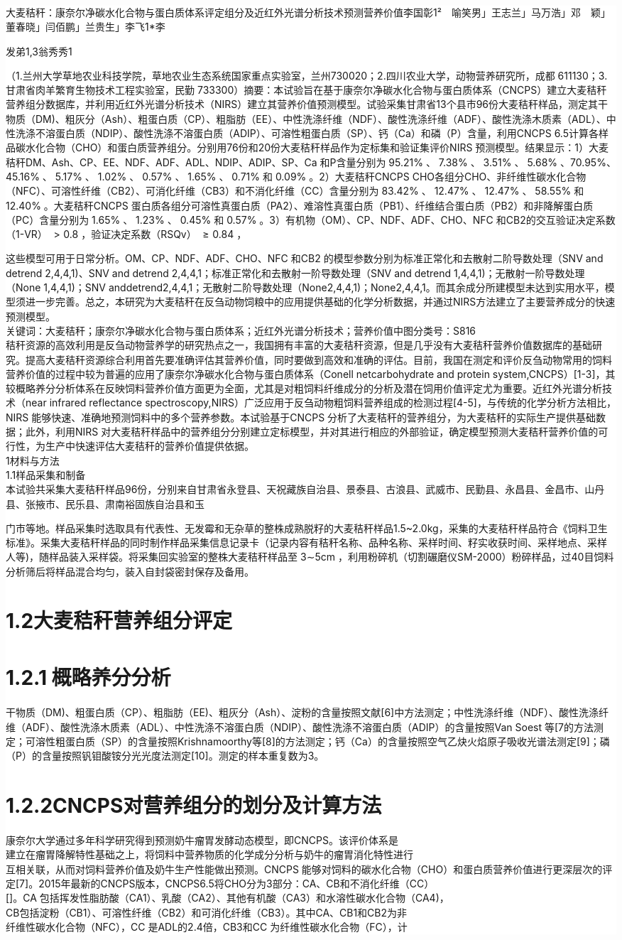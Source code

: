 大麦秸秆：康奈尔净碳水化合物与蛋白质体系评定组分及近红外光谱分析技术预测营养价值李国彰1²　喻笑男」王志兰」马万浩」邓　颖」董春晓」闫佰鹏」兰贵生」李飞1\*李

发弟1,3翁秀秀1

（1.兰州大学草地农业科技学院，草地农业生态系统国家重点实验室，兰州730020；2.四川农业大学，动物营养研究所，成都 611130；3.甘肃省肉羊繁育生物技术工程实验室，民勤 733300）摘要：本试验旨在基于康奈尔净碳水化合物与蛋白质体系（CNCPS）建立大麦秸秆营养组分数据库，并利用近红外光谱分析技术（NIRS）建立其营养价值预测模型。试验采集甘肃省13个县市96份大麦秸秆样品，测定其干物质（DM)、粗灰分（Ash）、粗蛋白质（CP）、粗脂肪（EE）、中性洗涤纤维（NDF）、酸性洗涤纤维（ADF）、酸性洗涤木质素（ADL）、中性洗涤不溶蛋白质（NDIP）、酸性洗涤不溶蛋白质（ADIP）、可溶性粗蛋白质（SP）、钙（Ca）和磷（P）含量，利用CNCPS 6.5计算各样品碳水化合物（CHO）和蛋白质营养组分。分别用76份和20份大麦秸秆样品作为定标集和验证集评价NIRS 预测模型。结果显示：1）大麦秸秆DM、Ash、CP、EE、NDF、ADF、ADL、NDIP、ADIP、SP、Ca 和P含量分别为 $9 5 . 2 1 \%$ 、 $7 . 3 8 \%$ 、 $3 . 5 1 \%$ 、 $5 . 6 8 \%$ 、70.95%、 $4 5 . 1 6 \%$ 、 $5 . 1 7 \%$ 、 $1 . 0 2 \%$ 、 $0 . 5 7 \%$ 、 $1 . 6 5 \%$ 、 $0 . 7 1 \%$ 和 $0 . 0 9 \%$ 。2）大麦秸秆CNCPS CHO各组分CHO、非纤维性碳水化合物（NFC）、可溶性纤维（CB2）、可消化纤维（CB3）和不消化纤维（CC）含量分别为 $8 3 . 4 2 \%$ 、 $1 2 . 4 7 \%$ 、 $1 2 . 4 7 \%$ 、 $5 8 . 5 5 \%$ 和 $12 . 4 0 \%$ 。大麦秸秆CNCPS 蛋白质各组分可溶性真蛋白质（PA2）、难溶性真蛋白质（PB1）、纤维结合蛋白质（PB2）和非降解蛋白质（PC）含量分别为 $1 . 6 5 \%$ 、 $1 . 2 3 \%$ 、 $0 . 4 5 \%$ 和 $0 . 5 7 \%$ 。3）有机物（OM）、CP、NDF、ADF、CHO、NFC 和CB2的交互验证决定系数（1-VR） ${ > } 0 . 8$ ，验证决定系数（RSQv） ${ \geq } 0 . 8 4$ ，

这些模型可用于日常分析。OM、CP、NDF、ADF、CHO、NFC 和CB2 的模型参数分别为标准正常化和去散射二阶导数处理（SNV and detrend 2,4,4,1)、SNV and detrend 2,4,4,1；标准正常化和去散射一阶导数处理（SNV and detrend 1,4,4,1)；无散射一阶导数处理（None 1,4,4,1)；SNV anddetrend2,4,4,1；无散射二阶导数处理（None2,4,4,1)；None2,4,4,1。而其余成分所建模型未达到实用水平，模型须进一步完善。总之，本研究为大麦秸秆在反刍动物饲粮中的应用提供基础的化学分析数据，并通过NIRS方法建立了主要营养成分的快速预测模型。  
关键词：大麦秸秆；康奈尔净碳水化合物与蛋白质体系；近红外光谱分析技术；营养价值中图分类号：S816  
秸秆资源的高效利用是反刍动物营养学的研究热点之一，我国拥有丰富的大麦秸秆资源，但是几乎没有大麦秸秆营养价值数据库的基础研究。提高大麦秸秆资源综合利用首先要准确评估其营养价值，同时要做到高效和准确的评估。目前，我国在测定和评价反刍动物常用的饲料营养价值的过程中较为普遍的应用了康奈尔净碳水化合物与蛋白质体系（Conell netcarbohydrate and protein system,CNCPS）[1-3]，其较概略养分分析体系在反映饲料营养价值方面更为全面，尤其是对粗饲料纤维成分的分析及潜在饲用价值评定尤为重要。近红外光谱分析技术（near infrared reflectance spectroscopy,NIRS）广泛应用于反刍动物粗饲料营养组成的检测过程[4-5]，与传统的化学分析方法相比，NIRS 能够快速、准确地预测饲料中的多个营养参数。本试验基于CNCPS 分析了大麦秸秆的营养组分，为大麦秸秆的实际生产提供基础数据；此外，利用NIRS 对大麦秸秆样品中的营养组分分别建立定标模型，并对其进行相应的外部验证，确定模型预测大麦秸秆营养价值的可行性，为生产中快速评估大麦秸秆的营养价值提供依据。  
1材料与方法  
1.1样品采集和制备  
本试验共采集大麦秸秆样品96份，分别来自甘肃省永登县、天祝藏族自治县、景泰县、古浪县、武威市、民勤县、永昌县、金昌市、山丹县、张掖市、民乐县、肃南裕固族自治县和玉

门市等地。样品采集时选取具有代表性、无发霉和无杂草的整株成熟脱籽的大麦秸秆样品1.5\~2.0kg，采集的大麦秸秆样品符合《饲料卫生标准》。采集大麦秸秆样品的同时制作样品采集信息记录卡（记录内容有秸秆名称、品种名称、采样时间、籽实收获时间、采样地点、采样人等)，随样品装入采样袋。将采集回实验室的整株大麦秸秆样品至 $3 \mathord { \sim } 5 \mathrm { c m }$ ，利用粉碎机（切割碾磨仪SM-2000）粉碎样品，过40目饲料分析筛后将样品混合均匀，装入自封袋密封保存及备用。

# 1.2大麦秸秆营养组分评定

# 1.2.1 概略养分分析

干物质（DM)、粗蛋白质（CP）、粗脂肪（EE)、粗灰分（Ash）、淀粉的含量按照文献[6]中方法测定；中性洗涤纤维（NDF）、酸性洗涤纤维（ADF）、酸性洗涤木质素（ADL）、中性洗涤不溶蛋白质（NDIP）、酸性洗涤不溶蛋白质（ADIP）的含量按照Van Soest 等[7的方法测定；可溶性粗蛋白质（SP）的含量按照Krishnamoorthy等[8]的方法测定；钙（Ca）的含量按照空气乙炔火焰原子吸收光谱法测定[9]；磷（P）的含量按照钒钼酸铵分光光度法测定[10]。测定的样本重复数为3。

# 1.2.2CNCPS对营养组分的划分及计算方法

康奈尔大学通过多年科学研究得到预测奶牛瘤胃发酵动态模型，即CNCPS。该评价体系是  
建立在瘤胃降解特性基础之上，将饲料中营养物质的化学成分分析与奶牛的瘤胃消化特性进行  
互相关联，从而对饲料营养价值及奶牛生产性能做出预测。CNCPS 能够对饲料的碳水化合物（CHO）和蛋白质营养价值进行更深层次的评定[7]。2015年最新的CNCPS版本，CNCPS6.5将CHO分为3部分：CA、CB和不消化纤维（CC）  
[]。CA 包括挥发性脂肪酸（CA1）、乳酸（CA2）、其他有机酸（CA3）和水溶性碳水化合物（CA4)，  
CB包括淀粉（CB1）、可溶性纤维（CB2）和可消化纤维（CB3）。其中CA、CB1和CB2为非  
纤维性碳水化合物（NFC），CC 是ADL的2.4倍，CB3和CC 为纤维性碳水化合物（FC），计

